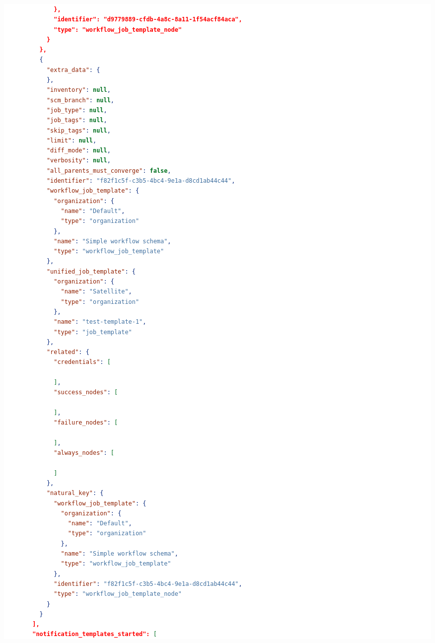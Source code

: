 ```json
              },
              "identifier": "d9779889-cfdb-4a8c-8a11-1f54acf84aca",
              "type": "workflow_job_template_node"
            }
          },
          {
            "extra_data": {
            },
            "inventory": null,
            "scm_branch": null,
            "job_type": null,
            "job_tags": null,
            "skip_tags": null,
            "limit": null,
            "diff_mode": null,
            "verbosity": null,
            "all_parents_must_converge": false,
            "identifier": "f82f1c5f-c3b5-4bc4-9e1a-d8cd1ab44c44",
            "workflow_job_template": {
              "organization": {
                "name": "Default",
                "type": "organization"
              },
              "name": "Simple workflow schema",
              "type": "workflow_job_template"
            },
            "unified_job_template": {
              "organization": {
                "name": "Satellite",
                "type": "organization"
              },
              "name": "test-template-1",
              "type": "job_template"
            },
            "related": {
              "credentials": [

              ],
              "success_nodes": [

              ],
              "failure_nodes": [

              ],
              "always_nodes": [

              ]
            },
            "natural_key": {
              "workflow_job_template": {
                "organization": {
                  "name": "Default",
                  "type": "organization"
                },
                "name": "Simple workflow schema",
                "type": "workflow_job_template"
              },
              "identifier": "f82f1c5f-c3b5-4bc4-9e1a-d8cd1ab44c44",
              "type": "workflow_job_template_node"
            }
          }
        ],
        "notification_templates_started": [
```